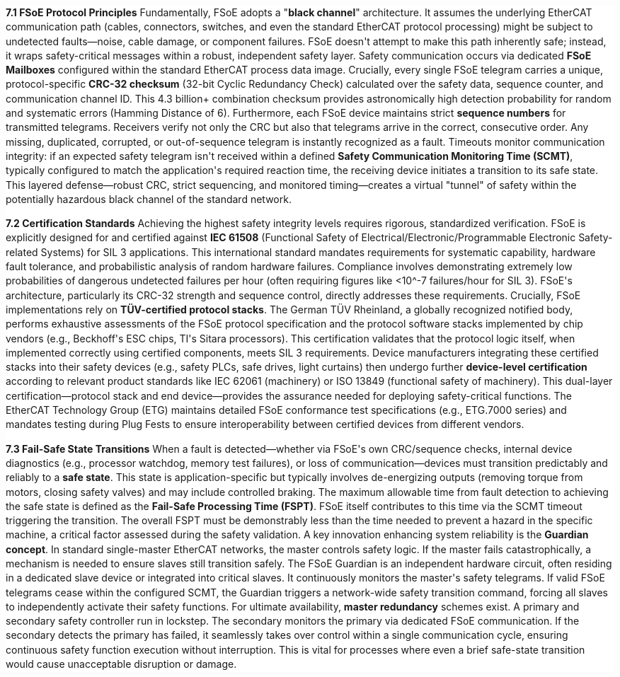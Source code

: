 **7.1 FSoE Protocol Principles**
Fundamentally, FSoE adopts a "**black channel**" architecture. It assumes the underlying EtherCAT communication path (cables, connectors, switches, and even the standard EtherCAT protocol processing) might be subject to undetected faults—noise, cable damage, or component failures. FSoE doesn't attempt to make this path inherently safe; instead, it wraps safety-critical messages within a robust, independent safety layer. Safety communication occurs via dedicated **FSoE Mailboxes** configured within the standard EtherCAT process data image. Crucially, every single FSoE telegram carries a unique, protocol-specific **CRC-32 checksum** (32-bit Cyclic Redundancy Check) calculated over the safety data, sequence counter, and communication channel ID. This 4.3 billion+ combination checksum provides astronomically high detection probability for random and systematic errors (Hamming Distance of 6). Furthermore, each FSoE device maintains strict **sequence numbers** for transmitted telegrams. Receivers verify not only the CRC but also that telegrams arrive in the correct, consecutive order. Any missing, duplicated, corrupted, or out-of-sequence telegram is instantly recognized as a fault. Timeouts monitor communication integrity: if an expected safety telegram isn't received within a defined **Safety Communication Monitoring Time (SCMT)**, typically configured to match the application's required reaction time, the receiving device initiates a transition to its safe state. This layered defense—robust CRC, strict sequencing, and monitored timing—creates a virtual "tunnel" of safety within the potentially hazardous black channel of the standard network.

**7.2 Certification Standards**
Achieving the highest safety integrity levels requires rigorous, standardized verification. FSoE is explicitly designed for and certified against **IEC 61508** (Functional Safety of Electrical/Electronic/Programmable Electronic Safety-related Systems) for SIL 3 applications. This international standard mandates requirements for systematic capability, hardware fault tolerance, and probabilistic analysis of random hardware failures. Compliance involves demonstrating extremely low probabilities of dangerous undetected failures per hour (often requiring figures like <10^-7 failures/hour for SIL 3). FSoE's architecture, particularly its CRC-32 strength and sequence control, directly addresses these requirements. Crucially, FSoE implementations rely on **TÜV-certified protocol stacks**. The German TÜV Rheinland, a globally recognized notified body, performs exhaustive assessments of the FSoE protocol specification and the protocol software stacks implemented by chip vendors (e.g., Beckhoff's ESC chips, TI's Sitara processors). This certification validates that the protocol logic itself, when implemented correctly using certified components, meets SIL 3 requirements. Device manufacturers integrating these certified stacks into their safety devices (e.g., safety PLCs, safe drives, light curtains) then undergo further **device-level certification** according to relevant product standards like IEC 62061 (machinery) or ISO 13849 (functional safety of machinery). This dual-layer certification—protocol stack and end device—provides the assurance needed for deploying safety-critical functions. The EtherCAT Technology Group (ETG) maintains detailed FSoE conformance test specifications (e.g., ETG.7000 series) and mandates testing during Plug Fests to ensure interoperability between certified devices from different vendors.

**7.3 Fail-Safe State Transitions**
When a fault is detected—whether via FSoE's own CRC/sequence checks, internal device diagnostics (e.g., processor watchdog, memory test failures), or loss of communication—devices must transition predictably and reliably to a **safe state**. This state is application-specific but typically involves de-energizing outputs (removing torque from motors, closing safety valves) and may include controlled braking. The maximum allowable time from fault detection to achieving the safe state is defined as the **Fail-Safe Processing Time (FSPT)**. FSoE itself contributes to this time via the SCMT timeout triggering the transition. The overall FSPT must be demonstrably less than the time needed to prevent a hazard in the specific machine, a critical factor assessed during the safety validation. A key innovation enhancing system reliability is the **Guardian concept**. In standard single-master EtherCAT networks, the master controls safety logic. If the master fails catastrophically, a mechanism is needed to ensure slaves still transition safely. The FSoE Guardian is an independent hardware circuit, often residing in a dedicated slave device or integrated into critical slaves. It continuously monitors the master's safety telegrams. If valid FSoE telegrams cease within the configured SCMT, the Guardian triggers a network-wide safety transition command, forcing all slaves to independently activate their safety functions. For ultimate availability, **master redundancy** schemes exist. A primary and secondary safety controller run in lockstep. The secondary monitors the primary via dedicated FSoE communication. If the secondary detects the primary has failed, it seamlessly takes over control within a single communication cycle, ensuring continuous safety function execution without interruption. This is vital for processes where even a brief safe-state transition would cause unacceptable disruption or damage.
